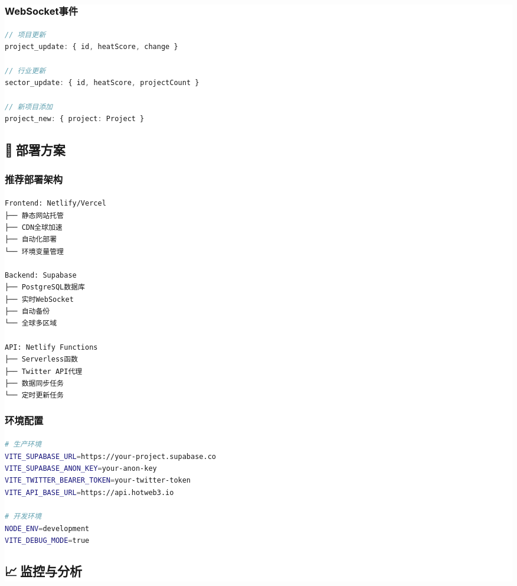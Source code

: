 ### WebSocket事件
```typescript
// 项目更新
project_update: { id, heatScore, change }

// 行业更新  
sector_update: { id, heatScore, projectCount }

// 新项目添加
project_new: { project: Project }
```

## 🚀 部署方案

### 推荐部署架构
```
Frontend: Netlify/Vercel
├── 静态网站托管
├── CDN全球加速
├── 自动化部署
└── 环境变量管理

Backend: Supabase
├── PostgreSQL数据库
├── 实时WebSocket
├── 自动备份
└── 全球多区域

API: Netlify Functions
├── Serverless函数
├── Twitter API代理
├── 数据同步任务
└── 定时更新任务
```

### 环境配置
```bash
# 生产环境
VITE_SUPABASE_URL=https://your-project.supabase.co
VITE_SUPABASE_ANON_KEY=your-anon-key
VITE_TWITTER_BEARER_TOKEN=your-twitter-token
VITE_API_BASE_URL=https://api.hotweb3.io

# 开发环境
NODE_ENV=development
VITE_DEBUG_MODE=true
```

## 📈 监控与分析
